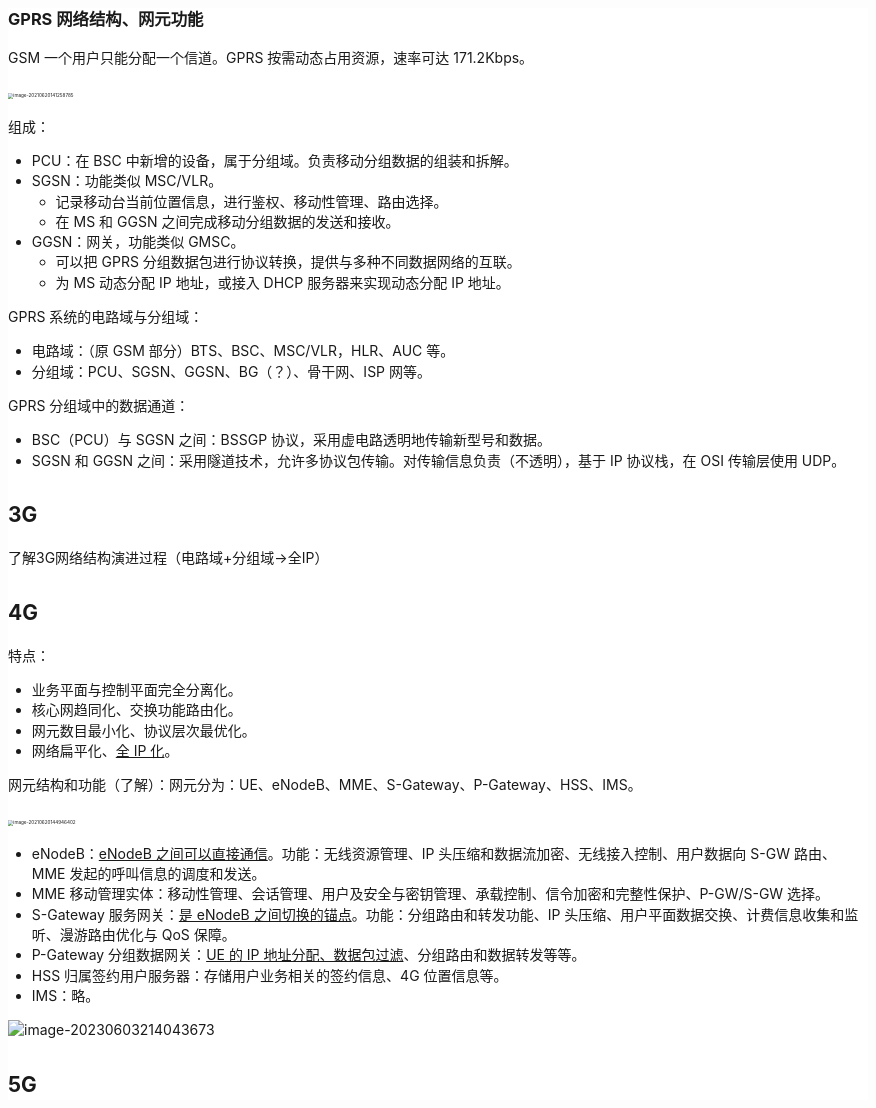 ### GPRS 网络结构、网元功能

GSM 一个用户只能分配一个信道。GPRS 按需动态占用资源，速率可达 171.2Kbps。

<img src="https://s2.loli.net/2023/06/03/vT7AbsyJpKEcNgM.png" alt="image-20210620141258785" style="zoom: 33%;" />

组成：

- PCU：在 BSC 中新增的设备，属于分组域。负责移动分组数据的组装和拆解。
- SGSN：功能类似 MSC/VLR。
  - 记录移动台当前位置信息，进行鉴权、移动性管理、路由选择。
  - 在 MS 和 GGSN 之间完成移动分组数据的发送和接收。
- GGSN：网关，功能类似 GMSC。
  - 可以把 GPRS 分组数据包进行协议转换，提供与多种不同数据网络的互联。
  - 为 MS 动态分配 IP 地址，或接入 DHCP 服务器来实现动态分配 IP 地址。

GPRS 系统的电路域与分组域：

- 电路域：（原 GSM 部分）BTS、BSC、MSC/VLR，HLR、AUC 等。
- 分组域：PCU、SGSN、GGSN、BG（？）、骨干网、ISP 网等。

GPRS 分组域中的数据通道：

- BSC（PCU）与 SGSN 之间：BSSGP 协议，采用虚电路透明地传输新型号和数据。
- SGSN 和 GGSN 之间：采用隧道技术，允许多协议包传输。对传输信息负责（不透明），基于 IP 协议栈，在 OSI 传输层使用 UDP。

## 3G

了解3G网络结构演进过程（电路域+分组域->全IP）

## 4G

特点：

- 业务平面与控制平面完全分离化。
- 核心网趋同化、交换功能路由化。
- 网元数目最小化、协议层次最优化。
- 网络扁平化、<u>全 IP 化</u>。

网元结构和功能（了解）：网元分为：UE、eNodeB、MME、S-Gateway、P-Gateway、HSS、IMS。

<img src="https://s2.loli.net/2023/06/03/AjUpuskClzRxf7I.png" alt="image-20210620144946402" style="zoom:33%;" />

- eNodeB：<u>eNodeB 之间可以直接通信</u>。功能：无线资源管理、IP 头压缩和数据流加密、无线接入控制、用户数据向 S-GW 路由、MME 发起的呼叫信息的调度和发送。
- MME 移动管理实体：移动性管理、会话管理、用户及安全与密钥管理、承载控制、信令加密和完整性保护、P-GW/S-GW 选择。
- S-Gateway 服务网关：<u>是 eNodeB 之间切换的锚点</u>。功能：分组路由和转发功能、IP 头压缩、用户平面数据交换、计费信息收集和监听、漫游路由优化与 QoS 保障。
- P-Gateway 分组数据网关：<u>UE 的 IP 地址分配、数据包过滤</u>、分组路由和数据转发等等。
- HSS 归属签约用户服务器：存储用户业务相关的签约信息、4G 位置信息等。
- IMS：略。

![image-20230603214043673](https://s2.loli.net/2023/06/03/9gsOeGcCfHlkbBQ.png)

 ## 5G

